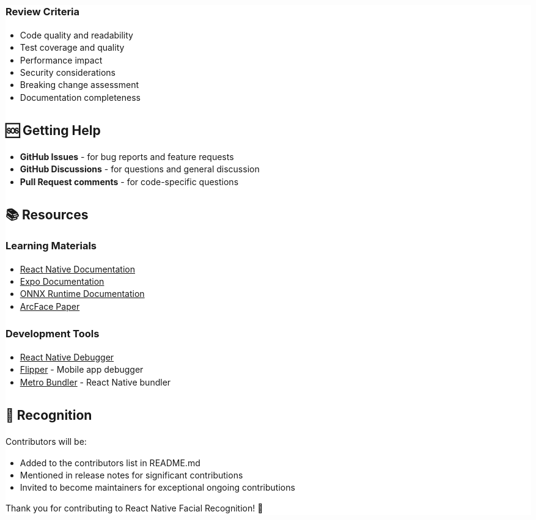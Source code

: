 ### Review Criteria

- Code quality and readability
- Test coverage and quality
- Performance impact
- Security considerations
- Breaking change assessment
- Documentation completeness

## 🆘 Getting Help

- **GitHub Issues** - for bug reports and feature requests
- **GitHub Discussions** - for questions and general discussion
- **Pull Request comments** - for code-specific questions

## 📚 Resources

### Learning Materials

- [React Native Documentation](https://reactnative.dev/docs/getting-started)
- [Expo Documentation](https://docs.expo.dev/)
- [ONNX Runtime Documentation](https://onnxruntime.ai/docs/)
- [ArcFace Paper](https://arxiv.org/abs/1801.07698)

### Development Tools

- [React Native Debugger](https://github.com/jhen0409/react-native-debugger)
- [Flipper](https://fbflipper.com/) - Mobile app debugger
- [Metro Bundler](https://metrobundler.dev/) - React Native bundler

## 🎉 Recognition

Contributors will be:

- Added to the contributors list in README.md
- Mentioned in release notes for significant contributions
- Invited to become maintainers for exceptional ongoing contributions

Thank you for contributing to React Native Facial Recognition! 🙏
